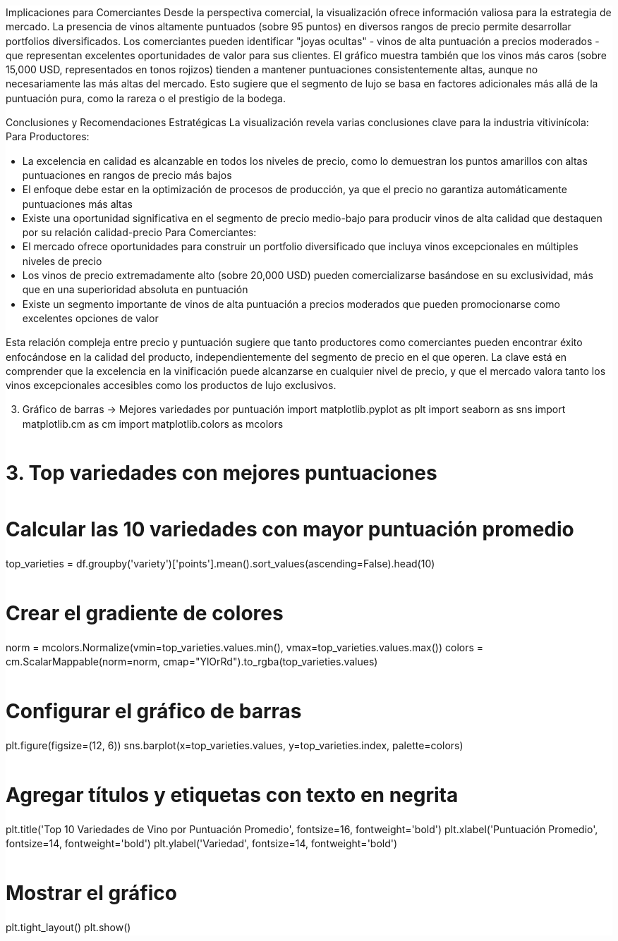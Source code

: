 Implicaciones para Comerciantes
Desde la perspectiva comercial, la visualización ofrece información valiosa para la estrategia de mercado. La presencia de vinos altamente puntuados (sobre 95 puntos) en diversos rangos de precio permite desarrollar portfolios diversificados. Los comerciantes pueden identificar "joyas ocultas" - vinos de alta puntuación a precios moderados - que representan excelentes oportunidades de valor para sus clientes.
El gráfico muestra también que los vinos más caros (sobre 15,000 USD, representados en tonos rojizos) tienden a mantener puntuaciones consistentemente altas, aunque no necesariamente las más altas del mercado. Esto sugiere que el segmento de lujo se basa en factores adicionales más allá de la puntuación pura, como la rareza o el prestigio de la bodega.

Conclusiones y Recomendaciones Estratégicas
La visualización revela varias conclusiones clave para la industria vitivinícola:
Para Productores:
- La excelencia en calidad es alcanzable en todos los niveles de precio, como lo demuestran los puntos amarillos con altas puntuaciones en rangos de precio más bajos
- El enfoque debe estar en la optimización de procesos de producción, ya que el precio no garantiza automáticamente puntuaciones más altas
- Existe una oportunidad significativa en el segmento de precio medio-bajo para producir vinos de alta calidad que destaquen por su relación calidad-precio
Para Comerciantes:
- El mercado ofrece oportunidades para construir un portfolio diversificado que incluya vinos excepcionales en múltiples niveles de precio
- Los vinos de precio extremadamente alto (sobre 20,000 USD) pueden comercializarse basándose en su exclusividad, más que en una superioridad absoluta en puntuación
- Existe un segmento importante de vinos de alta puntuación a precios moderados que pueden promocionarse como excelentes opciones de valor

Esta relación compleja entre precio y puntuación sugiere que tanto productores como comerciantes pueden encontrar éxito enfocándose en la calidad del producto, independientemente del segmento de precio en el que operen. La clave está en comprender que la excelencia en la vinificación puede alcanzarse en cualquier nivel de precio, y que el mercado valora tanto los vinos excepcionales accesibles como los productos de lujo exclusivos.

3. Gráfico de barras → Mejores variedades por puntuación
import matplotlib.pyplot as plt
import seaborn as sns
import matplotlib.cm as cm
import matplotlib.colors as mcolors
# 3. Top variedades con mejores puntuaciones
# Calcular las 10 variedades con mayor puntuación promedio
top_varieties = df.groupby('variety')['points'].mean().sort_values(ascending=False).head(10)

# Crear el gradiente de colores
norm = mcolors.Normalize(vmin=top_varieties.values.min(), vmax=top_varieties.values.max())
colors = cm.ScalarMappable(norm=norm, cmap="YlOrRd").to_rgba(top_varieties.values)
# Configurar el gráfico de barras
plt.figure(figsize=(12, 6))
sns.barplot(x=top_varieties.values, y=top_varieties.index, palette=colors)
# Agregar títulos y etiquetas con texto en negrita
plt.title('Top 10 Variedades de Vino por Puntuación Promedio', fontsize=16, fontweight='bold')
plt.xlabel('Puntuación Promedio', fontsize=14, fontweight='bold')
plt.ylabel('Variedad', fontsize=14, fontweight='bold')
# Mostrar el gráfico
plt.tight_layout()
plt.show()